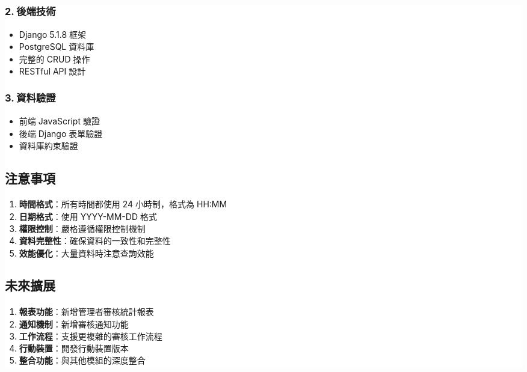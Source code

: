 ### 2. 後端技術
- Django 5.1.8 框架
- PostgreSQL 資料庫
- 完整的 CRUD 操作
- RESTful API 設計

### 3. 資料驗證
- 前端 JavaScript 驗證
- 後端 Django 表單驗證
- 資料庫約束驗證

## 注意事項

1. **時間格式**：所有時間都使用 24 小時制，格式為 HH:MM
2. **日期格式**：使用 YYYY-MM-DD 格式
3. **權限控制**：嚴格遵循權限控制機制
4. **資料完整性**：確保資料的一致性和完整性
5. **效能優化**：大量資料時注意查詢效能

## 未來擴展

1. **報表功能**：新增管理者審核統計報表
2. **通知機制**：新增審核通知功能
3. **工作流程**：支援更複雜的審核工作流程
4. **行動裝置**：開發行動裝置版本
5. **整合功能**：與其他模組的深度整合 